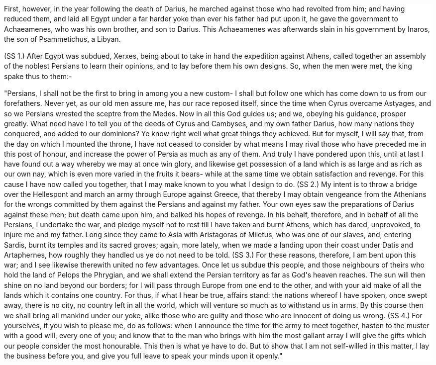 First, however, in the year following the death of Darius, he
marched against those who had revolted from him; and having reduced
them, and laid all Egypt under a far harder yoke than ever his
father had put upon it, he gave the government to Achaeamenes, who was
his own brother, and son to Darius. This Achaeamenes was afterwards
slain in his government by Inaros, the son of Psammetichus, a Libyan.

(SS 1.) After Egypt was subdued, Xerxes, being about to take in
hand the expedition against Athens, called together an assembly of the
noblest Persians to learn their opinions, and to lay before them his
own designs. So, when the men were met, the king spake thus to them:-

"Persians, I shall not be the first to bring in among you a new
custom- I shall but follow one which has come down to us from our
forefathers. Never yet, as our old men assure me, has our race reposed
itself, since the time when Cyrus overcame Astyages, and so we
Persians wrested the sceptre from the Medes. Now in all this God
guides us; and we, obeying his guidance, prosper greatly. What need
have I to tell you of the deeds of Cyrus and Cambyses, and my own
father Darius, how many nations they conquered, and added to our
dominions? Ye know right well what great things they achieved. But for
myself, I will say that, from the day on which I mounted the throne, I
have not ceased to consider by what means I may rival those who have
preceded me in this post of honour, and increase the power of Persia
as much as any of them. And truly I have pondered upon this, until
at last I have found out a way whereby we may at once win glory, and
likewise get possession of a land which is as large and as rich as our
own nay, which is even more varied in the fruits it bears- while at
the same time we obtain satisfaction and revenge. For this cause I
have now called you together, that I may make known to you what I
design to do. (SS 2.) My intent is to throw a bridge over the
Hellespont and march an army through Europe against Greece, that
thereby I may obtain vengeance from the Athenians for the wrongs
committed by them against the Persians and against my father. Your own
eyes saw the preparations of Darius against these men; but death
came upon him, and balked his hopes of revenge. In his behalf,
therefore, and in behalf of all the Persians, I undertake the war, and
pledge myself not to rest till I have taken and burnt Athens, which
has dared, unprovoked, to injure me and my father. Long since they
came to Asia with Aristagoras of Miletus, who was one of our slaves,
and, entering Sardis, burnt its temples and its sacred groves;
again, more lately, when we made a landing upon their coast under
Datis and Artaphernes, how roughly they handled us ye do not need to
be told. (SS 3.) For these reasons, therefore, I am bent upon this
war; and I see likewise therewith united no few advantages. Once let
us subdue this people, and those neighbours of theirs who hold the
land of Pelops the Phrygian, and we shall extend the Persian territory
as far as God's heaven reaches. The sun will then shine on no land
beyond our borders; for I will pass through Europe from one end to the
other, and with your aid make of all the lands which it contains one
country. For thus, if what I hear be true, affairs stand: the
nations whereof I have spoken, once swept away, there is no city, no
country left in all the world, which will venture so much as to
withstand us in arms. By this course then we shall bring all mankind
under our yoke, alike those who are guilty and those who are
innocent of doing us wrong. (SS 4.) For yourselves, if you wish to
please me, do as follows: when I announce the time for the army to
meet together, hasten to the muster with a good will, every one of
you; and know that to the man who brings with him the most gallant
array I will give the gifts which our people consider the most
honourable. This then is what ye have to do. But to show that I am not
self-willed in this matter, I lay the business before you, and give
you full leave to speak your minds upon it openly."
